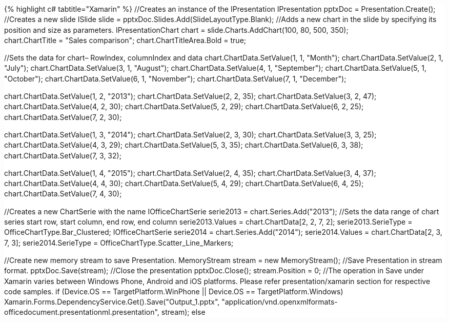 {% highlight c# tabtitle="Xamarin" %}
//Creates an instance of the IPresentation 
IPresentation pptxDoc = Presentation.Create();
//Creates a new slide
ISlide slide = pptxDoc.Slides.Add(SlideLayoutType.Blank);
//Adds a new chart in the slide by specifying its position and size as parameters.
IPresentationChart chart = slide.Charts.AddChart(100, 80, 500, 350);       
chart.ChartTitle = "Sales comparison";
chart.ChartTitleArea.Bold = true;

//Sets the data for chart– RowIndex, columnIndex and data
chart.ChartData.SetValue(1, 1, "Month");
chart.ChartData.SetValue(2, 1, "July");
chart.ChartData.SetValue(3, 1, "August");
chart.ChartData.SetValue(4, 1, "September");
chart.ChartData.SetValue(5, 1, "October");
chart.ChartData.SetValue(6, 1, "November");
chart.ChartData.SetValue(7, 1, "December");

chart.ChartData.SetValue(1, 2, "2013");
chart.ChartData.SetValue(2, 2, 35);
chart.ChartData.SetValue(3, 2, 47);
chart.ChartData.SetValue(4, 2, 30);
chart.ChartData.SetValue(5, 2, 29);
chart.ChartData.SetValue(6, 2, 25);
chart.ChartData.SetValue(7, 2, 30);

chart.ChartData.SetValue(1, 3, "2014");
chart.ChartData.SetValue(2, 3, 30);
chart.ChartData.SetValue(3, 3, 25);
chart.ChartData.SetValue(4, 3, 29);
chart.ChartData.SetValue(5, 3, 35);
chart.ChartData.SetValue(6, 3, 38);
chart.ChartData.SetValue(7, 3, 32);

chart.ChartData.SetValue(1, 4, "2015");
chart.ChartData.SetValue(2, 4, 35);
chart.ChartData.SetValue(3, 4, 37);
chart.ChartData.SetValue(4, 4, 30);
chart.ChartData.SetValue(5, 4, 29);
chart.ChartData.SetValue(6, 4, 25);
chart.ChartData.SetValue(7, 4, 30);

//Creates a new ChartSerie with the name
IOfficeChartSerie serie2013 = chart.Series.Add("2013");
//Sets the data range of chart series start row, start column, end row, end column
serie2013.Values = chart.ChartData[2, 2, 7, 2];
serie2013.SerieType = OfficeChartType.Bar_Clustered;
IOfficeChartSerie serie2014 = chart.Series.Add("2014");
serie2014.Values = chart.ChartData[2, 3, 7, 3];
serie2014.SerieType = OfficeChartType.Scatter_Line_Markers;

//Create new memory stream to save Presentation.
MemoryStream stream = new MemoryStream();
//Save Presentation in stream format.
pptxDoc.Save(stream);
//Close the presentation
pptxDoc.Close();
stream.Position = 0;
//The operation in Save under Xamarin varies between Windows Phone, Android and iOS platforms. Please refer presentation/xamarin section for respective code samples.
if (Device.OS == TargetPlatform.WinPhone || Device.OS == TargetPlatform.Windows)
    Xamarin.Forms.DependencyService.Get<ISaveWindowsPhone>().Save("Output_1.pptx", "application/vnd.openxmlformats-officedocument.presentationml.presentation", stream);
else